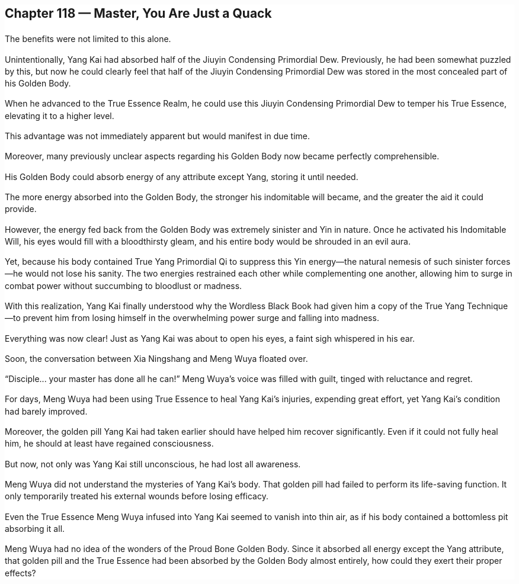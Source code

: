 ## Chapter 118 — Master, You Are Just a Quack

The benefits were not limited to this alone.

Unintentionally, Yang Kai had absorbed half of the Jiuyin Condensing Primordial Dew. Previously, he had been somewhat puzzled by this, but now he could clearly feel that half of the Jiuyin Condensing Primordial Dew was stored in the most concealed part of his Golden Body.

When he advanced to the True Essence Realm, he could use this Jiuyin Condensing Primordial Dew to temper his True Essence, elevating it to a higher level.

This advantage was not immediately apparent but would manifest in due time.

Moreover, many previously unclear aspects regarding his Golden Body now became perfectly comprehensible.

His Golden Body could absorb energy of any attribute except Yang, storing it until needed.

The more energy absorbed into the Golden Body, the stronger his indomitable will became, and the greater the aid it could provide.

However, the energy fed back from the Golden Body was extremely sinister and Yin in nature. Once he activated his Indomitable Will, his eyes would fill with a bloodthirsty gleam, and his entire body would be shrouded in an evil aura.

Yet, because his body contained True Yang Primordial Qi to suppress this Yin energy—the natural nemesis of such sinister forces—he would not lose his sanity. The two energies restrained each other while complementing one another, allowing him to surge in combat power without succumbing to bloodlust or madness.

With this realization, Yang Kai finally understood why the Wordless Black Book had given him a copy of the True Yang Technique—to prevent him from losing himself in the overwhelming power surge and falling into madness.

Everything was now clear! Just as Yang Kai was about to open his eyes, a faint sigh whispered in his ear.

Soon, the conversation between Xia Ningshang and Meng Wuya floated over.

“Disciple... your master has done all he can!” Meng Wuya’s voice was filled with guilt, tinged with reluctance and regret.

For days, Meng Wuya had been using True Essence to heal Yang Kai’s injuries, expending great effort, yet Yang Kai’s condition had barely improved.

Moreover, the golden pill Yang Kai had taken earlier should have helped him recover significantly. Even if it could not fully heal him, he should at least have regained consciousness.

But now, not only was Yang Kai still unconscious, he had lost all awareness.

Meng Wuya did not understand the mysteries of Yang Kai’s body. That golden pill had failed to perform its life-saving function. It only temporarily treated his external wounds before losing efficacy.

Even the True Essence Meng Wuya infused into Yang Kai seemed to vanish into thin air, as if his body contained a bottomless pit absorbing it all.

Meng Wuya had no idea of the wonders of the Proud Bone Golden Body. Since it absorbed all energy except the Yang attribute, that golden pill and the True Essence had been absorbed by the Golden Body almost entirely, how could they exert their proper effects?
